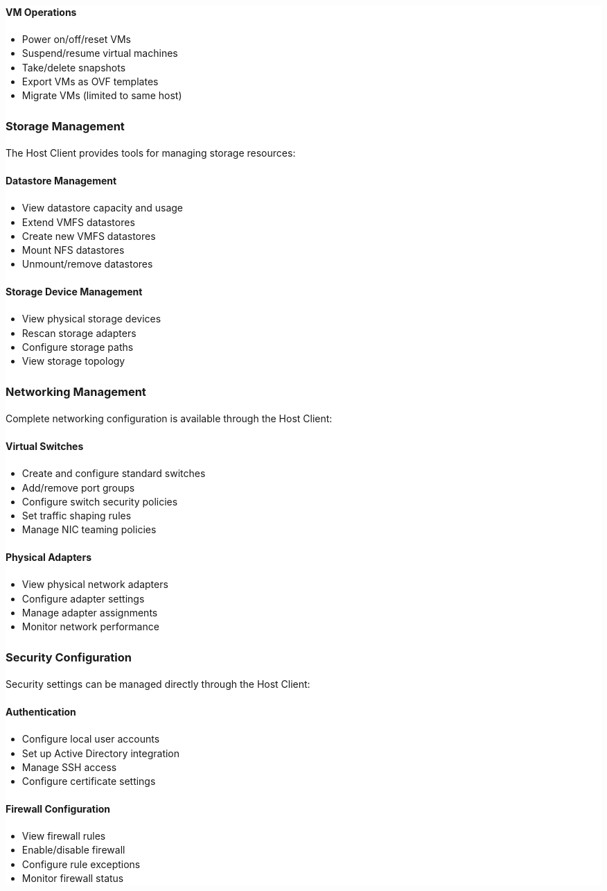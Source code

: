 #### VM Operations
- Power on/off/reset VMs
- Suspend/resume virtual machines
- Take/delete snapshots
- Export VMs as OVF templates
- Migrate VMs (limited to same host)

### Storage Management

The Host Client provides tools for managing storage resources:

#### Datastore Management
- View datastore capacity and usage
- Extend VMFS datastores
- Create new VMFS datastores
- Mount NFS datastores
- Unmount/remove datastores

#### Storage Device Management
- View physical storage devices
- Rescan storage adapters
- Configure storage paths
- View storage topology

### Networking Management

Complete networking configuration is available through the Host Client:

#### Virtual Switches
- Create and configure standard switches
- Add/remove port groups
- Configure switch security policies
- Set traffic shaping rules
- Manage NIC teaming policies

#### Physical Adapters
- View physical network adapters
- Configure adapter settings
- Manage adapter assignments
- Monitor network performance

### Security Configuration

Security settings can be managed directly through the Host Client:

#### Authentication
- Configure local user accounts
- Set up Active Directory integration
- Manage SSH access
- Configure certificate settings

#### Firewall Configuration
- View firewall rules
- Enable/disable firewall
- Configure rule exceptions
- Monitor firewall status
